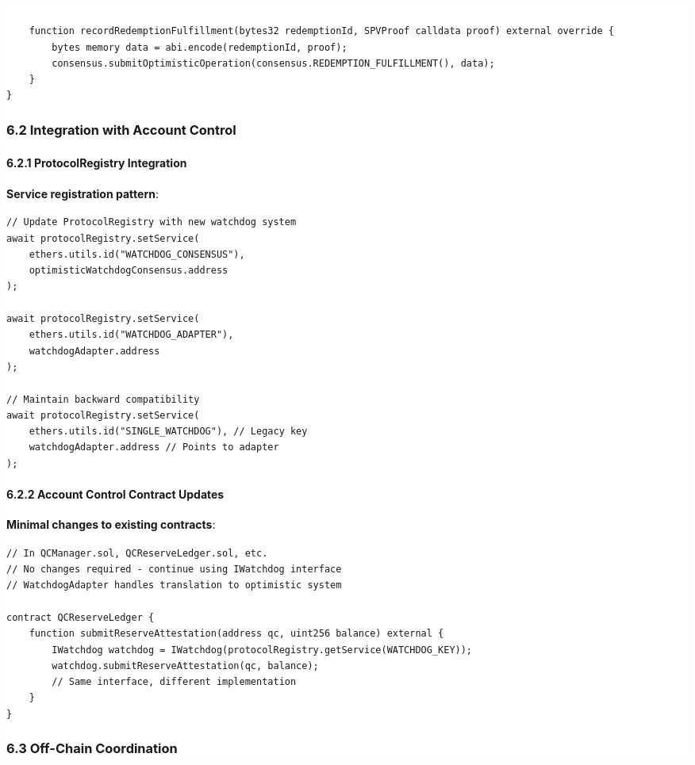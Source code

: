 ```solidity
    
    function recordRedemptionFulfillment(bytes32 redemptionId, SPVProof calldata proof) external override {
        bytes memory data = abi.encode(redemptionId, proof);
        consensus.submitOptimisticOperation(consensus.REDEMPTION_FULFILLMENT(), data);
    }
}
```

### 6.2 Integration with Account Control

#### 6.2.1 ProtocolRegistry Integration

**Service registration pattern**:
```solidity
// Update ProtocolRegistry with new watchdog system
await protocolRegistry.setService(
    ethers.utils.id("WATCHDOG_CONSENSUS"),
    optimisticWatchdogConsensus.address
);

await protocolRegistry.setService(
    ethers.utils.id("WATCHDOG_ADAPTER"),
    watchdogAdapter.address
);

// Maintain backward compatibility
await protocolRegistry.setService(
    ethers.utils.id("SINGLE_WATCHDOG"), // Legacy key
    watchdogAdapter.address // Points to adapter
);
```

#### 6.2.2 Account Control Contract Updates

**Minimal changes to existing contracts**:
```solidity
// In QCManager.sol, QCReserveLedger.sol, etc.
// No changes required - continue using IWatchdog interface
// WatchdogAdapter handles translation to optimistic system

contract QCReserveLedger {
    function submitReserveAttestation(address qc, uint256 balance) external {
        IWatchdog watchdog = IWatchdog(protocolRegistry.getService(WATCHDOG_KEY));
        watchdog.submitReserveAttestation(qc, balance);
        // Same interface, different implementation
    }
}
```

### 6.3 Off-Chain Coordination
